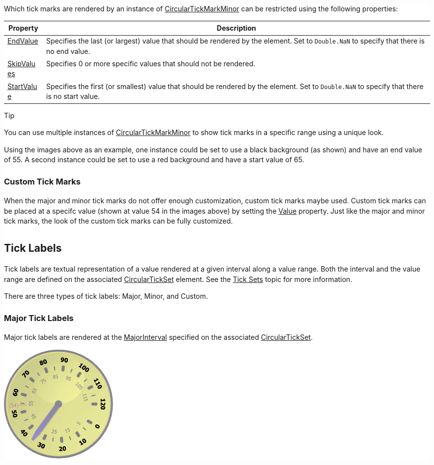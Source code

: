 Which tick marks are rendered by an instance of [CircularTickMarkMinor](xref:ActiproSoftware.Windows.Controls.Gauge.CircularTickMarkMinor) can be restricted using the following properties:

| Property | Description |
|-----|-----|
| [EndValue](xref:ActiproSoftware.Windows.Controls.Gauge.CircularTickMarkMinor.EndValue) | Specifies the last (or largest) value that should be rendered by the element. Set to `Double.NaN` to specify that there is no end value. |
| [SkipValues](xref:ActiproSoftware.Windows.Controls.Gauge.CircularTickMarkMinor.SkipValues) | Specifies 0 or more specific values that should not be rendered. |
| [StartValue](xref:ActiproSoftware.Windows.Controls.Gauge.CircularTickMarkMinor.StartValue) | Specifies the first (or smallest) value that should be rendered by the element. Set to `Double.NaN` to specify that there is no start value. |

> [!TIP]
> You can use multiple instances of [CircularTickMarkMinor](xref:ActiproSoftware.Windows.Controls.Gauge.CircularTickMarkMinor) to show tick marks in a specific range using a unique look.
> 
> Using the images above as an example, one instance could be set to use a black background (as shown) and have an end value of 55. A second instance could be set to use a red background and have a start value of 65.

### Custom Tick Marks

When the major and minor tick marks do not offer enough customization, custom tick marks maybe used. Custom tick marks can be placed at a specifc value (shown at value 54 in the images above) by setting the [Value](xref:ActiproSoftware.Windows.Controls.Gauge.CircularTickMarkCustom.Value) property. Just like the major and minor tick marks, the look of the custom tick marks can be fully customized.

## Tick Labels

Tick labels are textual representation of a value rendered at a given interval along a value range. Both the interval and the value range are defined on the associated [CircularTickSet](xref:ActiproSoftware.Windows.Controls.Gauge.CircularTickSet) element. See the [Tick Sets](tick-sets.md) topic for more information.

There are three types of tick labels: Major, Minor, and Custom.

### Major Tick Labels

Major tick labels are rendered at the [MajorInterval](xref:ActiproSoftware.Windows.Controls.Gauge.Primitives.TickSetBase.MajorInterval) specified on the associated [CircularTickSet](xref:ActiproSoftware.Windows.Controls.Gauge.CircularTickSet).

![Screenshot](../images/circular-tick-label-major.gif)
